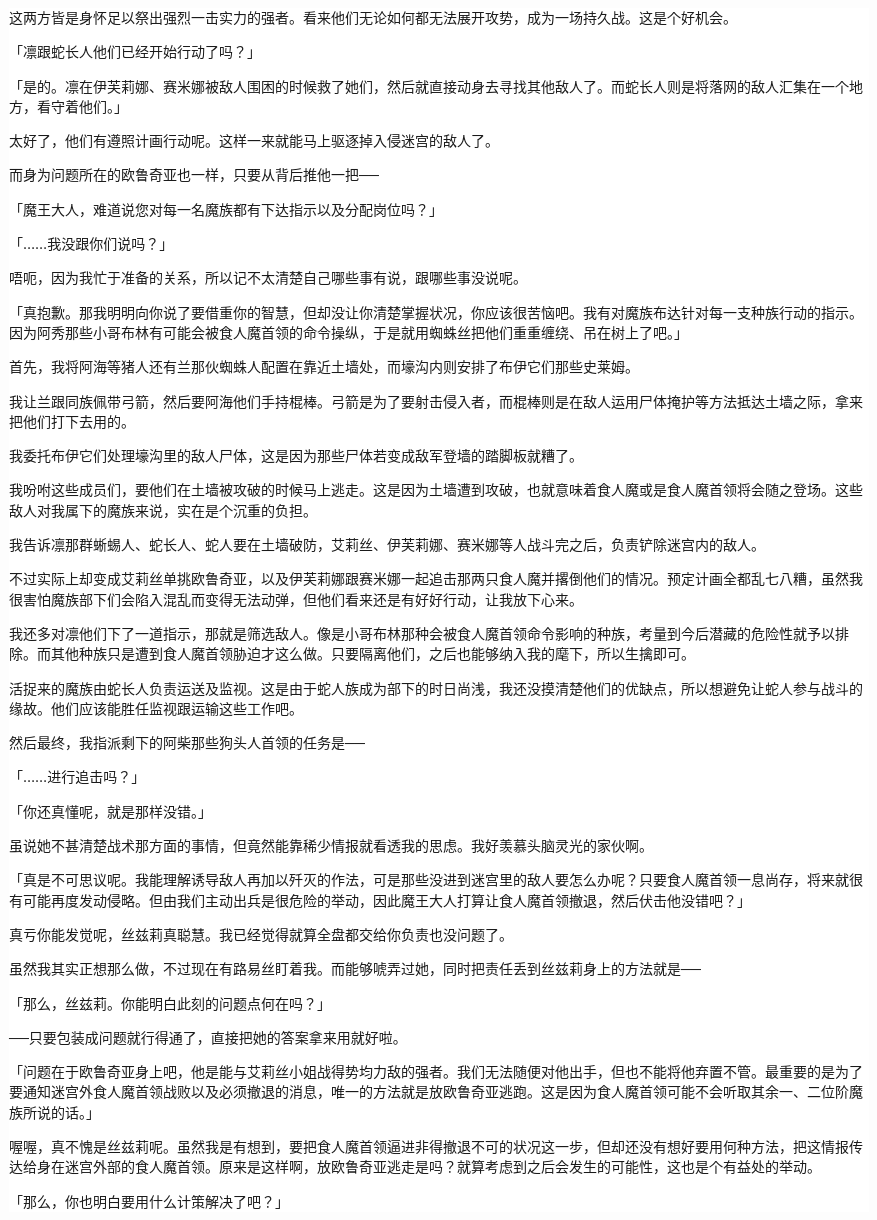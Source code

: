 这两方皆是身怀足以祭出强烈一击实力的强者。看来他们无论如何都无法展开攻势，成为一场持久战。这是个好机会。

「凛跟蛇长人他们已经开始行动了吗？」

「是的。凛在伊芙莉娜、赛米娜被敌人围困的时候救了她们，然后就直接动身去寻找其他敌人了。而蛇长人则是将落网的敌人汇集在一个地方，看守着他们。」

太好了，他们有遵照计画行动呢。这样一来就能马上驱逐掉入侵迷宫的敌人了。

而身为问题所在的欧鲁奇亚也一样，只要从背后推他一把──

「魔王大人，难道说您对每一名魔族都有下达指示以及分配岗位吗？」

「……我没跟你们说吗？」

唔呃，因为我忙于准备的关系，所以记不太清楚自己哪些事有说，跟哪些事没说呢。

「真抱歉。那我明明向你说了要借重你的智慧，但却没让你清楚掌握状况，你应该很苦恼吧。我有对魔族布达针对每一支种族行动的指示。因为阿秀那些小哥布林有可能会被食人魔首领的命令操纵，于是就用蜘蛛丝把他们重重缠绕、吊在树上了吧。」

首先，我将阿海等猪人还有兰那伙蜘蛛人配置在靠近土墙处，而壕沟内则安排了布伊它们那些史莱姆。

我让兰跟同族佩带弓箭，然后要阿海他们手持棍棒。弓箭是为了要射击侵入者，而棍棒则是在敌人运用尸体掩护等方法抵达土墙之际，拿来把他们打下去用的。

我委托布伊它们处理壕沟里的敌人尸体，这是因为那些尸体若变成敌军登墙的踏脚板就糟了。

我吩咐这些成员们，要他们在土墙被攻破的时候马上逃走。这是因为土墙遭到攻破，也就意味着食人魔或是食人魔首领将会随之登场。这些敌人对我属下的魔族来说，实在是个沉重的负担。

我告诉凛那群蜥蜴人、蛇长人、蛇人要在土墙破防，艾莉丝、伊芙莉娜、赛米娜等人战斗完之后，负责铲除迷宫内的敌人。

不过实际上却变成艾莉丝单挑欧鲁奇亚，以及伊芙莉娜跟赛米娜一起追击那两只食人魔并撂倒他们的情况。预定计画全都乱七八糟，虽然我很害怕魔族部下们会陷入混乱而变得无法动弹，但他们看来还是有好好行动，让我放下心来。

我还多对凛他们下了一道指示，那就是筛选敌人。像是小哥布林那种会被食人魔首领命令影响的种族，考量到今后潜藏的危险性就予以排除。而其他种族只是遭到食人魔首领胁迫才这么做。只要隔离他们，之后也能够纳入我的麾下，所以生擒即可。

活捉来的魔族由蛇长人负责运送及监视。这是由于蛇人族成为部下的时日尚浅，我还没摸清楚他们的优缺点，所以想避免让蛇人参与战斗的缘故。他们应该能胜任监视跟运输这些工作吧。

然后最终，我指派剩下的阿柴那些狗头人首领的任务是──

「……进行追击吗？」

「你还真懂呢，就是那样没错。」

虽说她不甚清楚战术那方面的事情，但竟然能靠稀少情报就看透我的思虑。我好羡慕头脑灵光的家伙啊。

「真是不可思议呢。我能理解诱导敌人再加以歼灭的作法，可是那些没进到迷宫里的敌人要怎么办呢？只要食人魔首领一息尚存，将来就很有可能再度发动侵略。但由我们主动出兵是很危险的举动，因此魔王大人打算让食人魔首领撤退，然后伏击他没错吧？」

真亏你能发觉呢，丝兹莉真聪慧。我已经觉得就算全盘都交给你负责也没问题了。

虽然我其实正想那么做，不过现在有路易丝盯着我。而能够唬弄过她，同时把责任丢到丝兹莉身上的方法就是──

「那么，丝兹莉。你能明白此刻的问题点何在吗？」

──只要包装成问题就行得通了，直接把她的答案拿来用就好啦。

「问题在于欧鲁奇亚身上吧，他是能与艾莉丝小姐战得势均力敌的强者。我们无法随便对他出手，但也不能将他弃置不管。最重要的是为了要通知迷宫外食人魔首领战败以及必须撤退的消息，唯一的方法就是放欧鲁奇亚逃跑。这是因为食人魔首领可能不会听取其余一、二位阶魔族所说的话。」

喔喔，真不愧是丝兹莉呢。虽然我是有想到，要把食人魔首领逼进非得撤退不可的状况这一步，但却还没有想好要用何种方法，把这情报传达给身在迷宫外部的食人魔首领。原来是这样啊，放欧鲁奇亚逃走是吗？就算考虑到之后会发生的可能性，这也是个有益处的举动。

「那么，你也明白要用什么计策解决了吧？」
